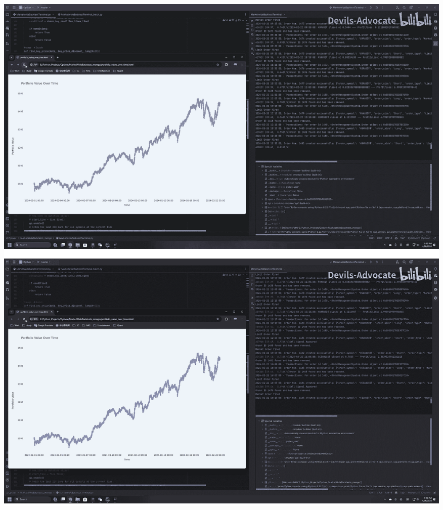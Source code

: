 ![](img/c6d15cd0406c4634e717f61b909ae558_103.png)

![](img/c6d15cd0406c4634e717f61b909ae558_104.png)
